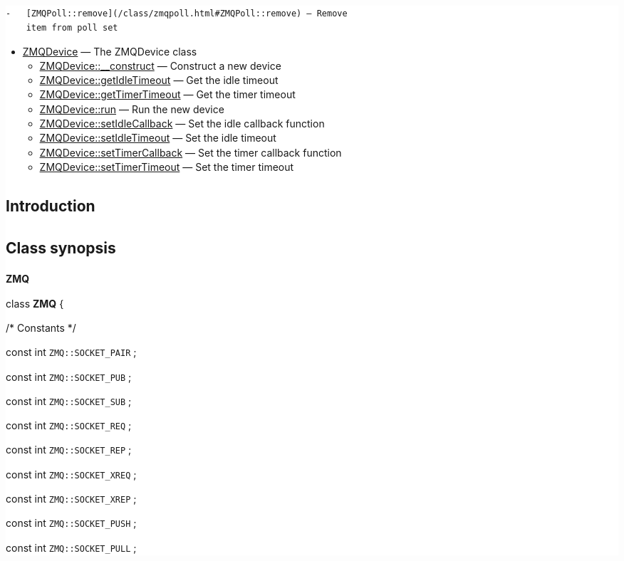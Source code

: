     -   [ZMQPoll::remove](/class/zmqpoll.html#ZMQPoll::remove) — Remove
        item from poll set
-   [ZMQDevice](/class/zmqdevice.html) — The ZMQDevice class
    -   [ZMQDevice::\_\_construct](/class/zmqdevice.html#ZMQDevice::__construct)
        — Construct a new device
    -   [ZMQDevice::getIdleTimeout](/class/zmqdevice.html#ZMQDevice::getIdleTimeout)
        — Get the idle timeout
    -   [ZMQDevice::getTimerTimeout](/class/zmqdevice.html#ZMQDevice::getTimerTimeout)
        — Get the timer timeout
    -   [ZMQDevice::run](/class/zmqdevice.html#ZMQDevice::run) — Run the
        new device
    -   [ZMQDevice::setIdleCallback](/class/zmqdevice.html#ZMQDevice::setIdleCallback)
        — Set the idle callback function
    -   [ZMQDevice::setIdleTimeout](/class/zmqdevice.html#ZMQDevice::setIdleTimeout)
        — Set the idle timeout
    -   [ZMQDevice::setTimerCallback](/class/zmqdevice.html#ZMQDevice::setTimerCallback)
        — Set the timer callback function
    -   [ZMQDevice::setTimerTimeout](/class/zmqdevice.html#ZMQDevice::setTimerTimeout)
        — Set the timer timeout

Introduction
------------

Class synopsis
--------------

**ZMQ**

<span class="ooclass"> class **ZMQ** </span> {

/\* Constants \*/

<span class="modifier">const</span> <span class="type">int</span>
`ZMQ::SOCKET_PAIR` ;

<span class="modifier">const</span> <span class="type">int</span>
`ZMQ::SOCKET_PUB` ;

<span class="modifier">const</span> <span class="type">int</span>
`ZMQ::SOCKET_SUB` ;

<span class="modifier">const</span> <span class="type">int</span>
`ZMQ::SOCKET_REQ` ;

<span class="modifier">const</span> <span class="type">int</span>
`ZMQ::SOCKET_REP` ;

<span class="modifier">const</span> <span class="type">int</span>
`ZMQ::SOCKET_XREQ` ;

<span class="modifier">const</span> <span class="type">int</span>
`ZMQ::SOCKET_XREP` ;

<span class="modifier">const</span> <span class="type">int</span>
`ZMQ::SOCKET_PUSH` ;

<span class="modifier">const</span> <span class="type">int</span>
`ZMQ::SOCKET_PULL` ;
